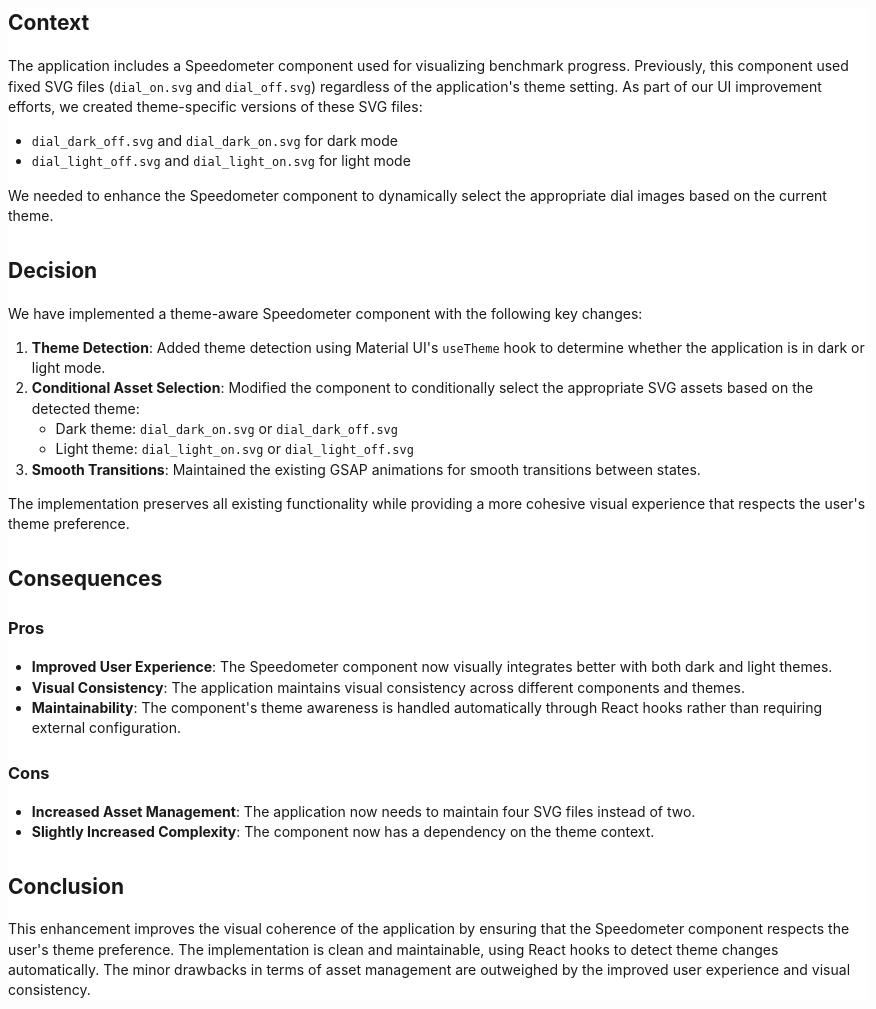 ## Context

The application includes a Speedometer component used for visualizing benchmark progress. Previously, this component used fixed SVG files (`dial_on.svg` and `dial_off.svg`) regardless of the application's theme setting. As part of our UI improvement efforts, we created theme-specific versions of these SVG files:

- `dial_dark_off.svg` and `dial_dark_on.svg` for dark mode
- `dial_light_off.svg` and `dial_light_on.svg` for light mode

We needed to enhance the Speedometer component to dynamically select the appropriate dial images based on the current theme.

## Decision

We have implemented a theme-aware Speedometer component with the following key changes:

1. **Theme Detection**: Added theme detection using Material UI's `useTheme` hook to determine whether the application is in dark or light mode.
2. **Conditional Asset Selection**: Modified the component to conditionally select the appropriate SVG assets based on the detected theme:
   - Dark theme: `dial_dark_on.svg` or `dial_dark_off.svg`
   - Light theme: `dial_light_on.svg` or `dial_light_off.svg`
3. **Smooth Transitions**: Maintained the existing GSAP animations for smooth transitions between states.

The implementation preserves all existing functionality while providing a more cohesive visual experience that respects the user's theme preference.

## Consequences

### Pros

- **Improved User Experience**: The Speedometer component now visually integrates better with both dark and light themes.
- **Visual Consistency**: The application maintains visual consistency across different components and themes.
- **Maintainability**: The component's theme awareness is handled automatically through React hooks rather than requiring external configuration.

### Cons

- **Increased Asset Management**: The application now needs to maintain four SVG files instead of two.
- **Slightly Increased Complexity**: The component now has a dependency on the theme context.

## Conclusion

This enhancement improves the visual coherence of the application by ensuring that the Speedometer component respects the user's theme preference. The implementation is clean and maintainable, using React hooks to detect theme changes automatically. The minor drawbacks in terms of asset management are outweighed by the improved user experience and visual consistency.
